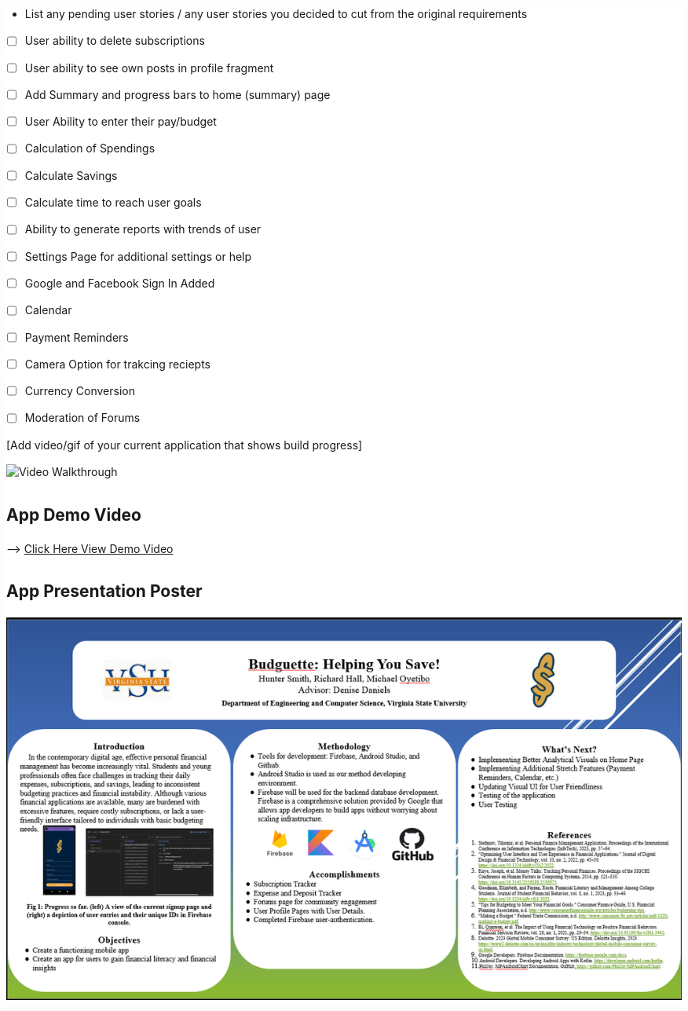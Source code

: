       
- List any pending user stories / any user stories you decided to cut
from the original requirements

- [ ] User ability to delete subscriptions
- [ ] User ability to see own posts in profile fragment
- [ ] Add Summary and progress bars to home (summary) page
- [ ] User Ability to enter their pay/budget
- [ ] Calculation of Spendings
- [ ] Calculate Savings
- [ ] Calculate time to reach user goals
- [ ] Ability to generate reports with trends of user
- [ ] Settings Page for additional settings or help
- [ ] Google and Facebook Sign In Added
- [ ] Calendar
- [ ] Payment Reminders
- [ ] Camera Option for trakcing reciepts
- [ ] Currency Conversion
- [ ] Moderation of Forums


[Add video/gif of your current application that shows build progress]

<img src='./BudguetteDemoM3.gif' title='Video Walkthrough' width='' alt='Video Walkthrough' />

## App Demo Video

 --> [Click Here View Demo Video](https://www.youtube.com/watch?v=kknGxFVgkac&ab_channel=RaiiDeNx7)

## App Presentation Poster

<img src='./Poster.png' title='Final Poster' width='' alt='Final Poster' />
